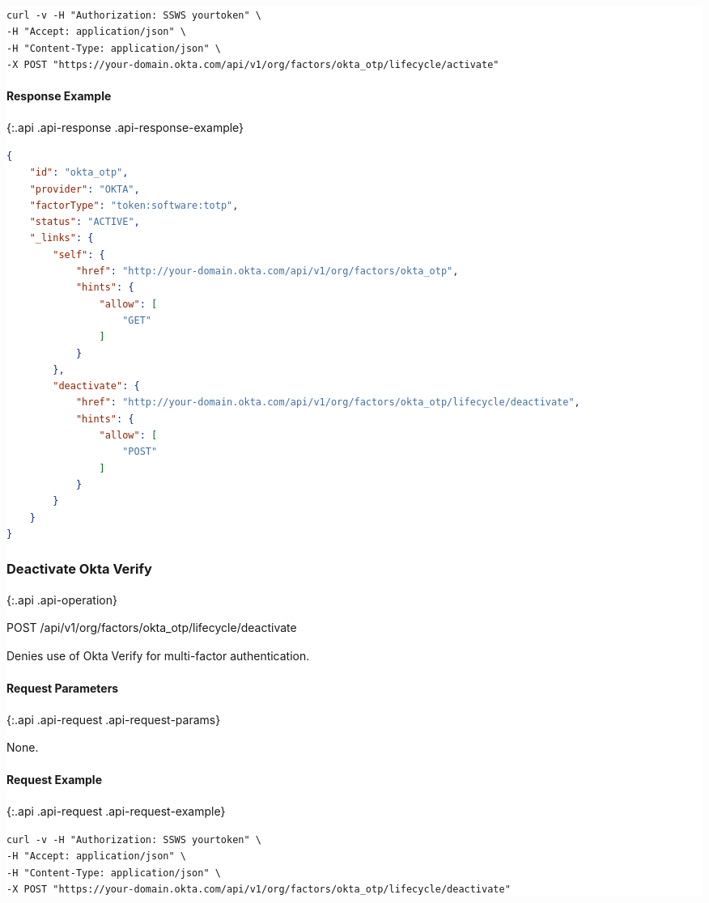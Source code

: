 ~~~ shell
curl -v -H "Authorization: SSWS yourtoken" \
-H "Accept: application/json" \
-H "Content-Type: application/json" \
-X POST "https://your-domain.okta.com/api/v1/org/factors/okta_otp/lifecycle/activate"
~~~

#### Response Example
{:.api .api-response .api-response-example}

~~~json
{
    "id": "okta_otp",
    "provider": "OKTA",
    "factorType": "token:software:totp",
    "status": "ACTIVE",
    "_links": {
        "self": {
            "href": "http://your-domain.okta.com/api/v1/org/factors/okta_otp",
            "hints": {
                "allow": [
                    "GET"
                ]
            }
        },
        "deactivate": {
            "href": "http://your-domain.okta.com/api/v1/org/factors/okta_otp/lifecycle/deactivate",
            "hints": {
                "allow": [
                    "POST"
                ]
            }
        }
    }
}
~~~

### Deactivate Okta Verify
{:.api .api-operation}

<span class="api-uri-template api-uri-post"><span class="api-label">POST</span> /api/v1/org/factors/okta_otp/lifecycle/deactivate

Denies use of Okta Verify for multi-factor authentication.

#### Request Parameters
{:.api .api-request .api-request-params}

None.

#### Request Example
{:.api .api-request .api-request-example}

~~~ shell
curl -v -H "Authorization: SSWS yourtoken" \
-H "Accept: application/json" \
-H "Content-Type: application/json" \
-X POST "https://your-domain.okta.com/api/v1/org/factors/okta_otp/lifecycle/deactivate"
~~~
